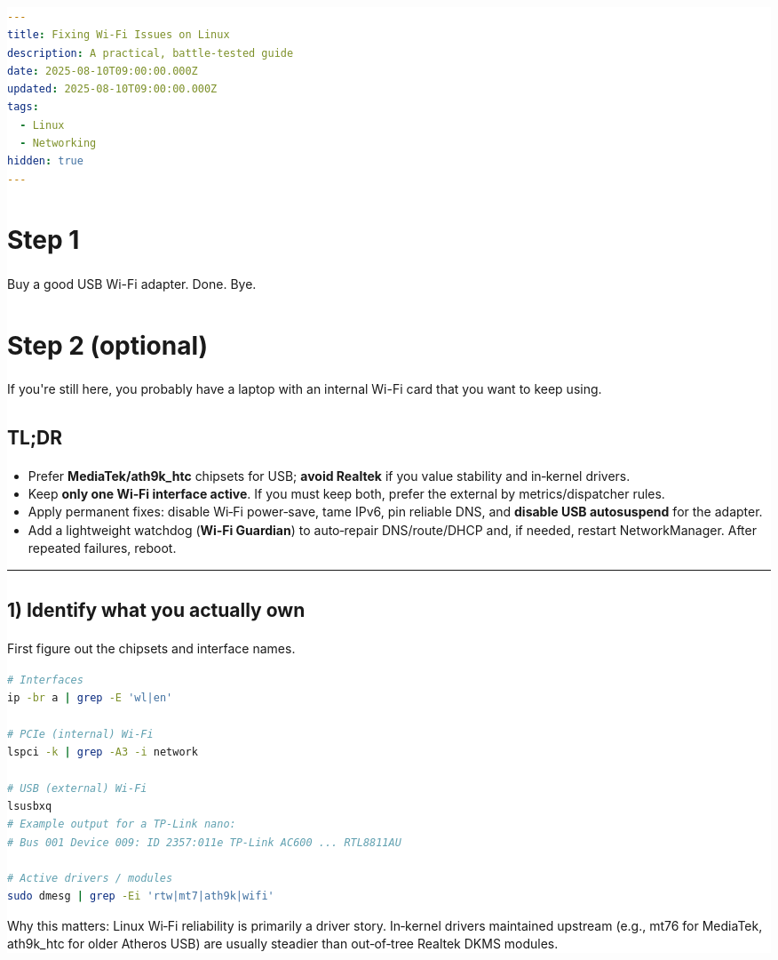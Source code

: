 ```yaml
---
title: Fixing Wi-Fi Issues on Linux
description: A practical, battle‑tested guide 
date: 2025-08-10T09:00:00.000Z
updated: 2025-08-10T09:00:00.000Z
tags:
  - Linux
  - Networking
hidden: true
---
```


# Step 1
Buy a good USB Wi-Fi adapter. Done. Bye. 

# Step 2 (optional)
If you're still here, you probably have a laptop with an internal Wi-Fi card that you want to keep using. 

## TL;DR
- Prefer **MediaTek/ath9k_htc** chipsets for USB; **avoid Realtek** if you value stability and in‑kernel drivers.
- Keep **only one Wi‑Fi interface active**. If you must keep both, prefer the external by metrics/dispatcher rules.
- Apply permanent fixes: disable Wi‑Fi power‑save, tame IPv6, pin reliable DNS, and **disable USB autosuspend** for the adapter.
- Add a lightweight watchdog (**Wi‑Fi Guardian**) to auto‑repair DNS/route/DHCP and, if needed, restart NetworkManager. After repeated failures, reboot.

---

## 1) Identify what you actually own
First figure out the chipsets and interface names.

```bash
# Interfaces
ip -br a | grep -E 'wl|en'

# PCIe (internal) Wi‑Fi
lspci -k | grep -A3 -i network

# USB (external) Wi‑Fi
lsusbxq
# Example output for a TP‑Link nano:
# Bus 001 Device 009: ID 2357:011e TP-Link AC600 ... RTL8811AU

# Active drivers / modules
sudo dmesg | grep -Ei 'rtw|mt7|ath9k|wifi'
```
Why this matters: Linux Wi‑Fi reliability is primarily a driver story. In‑kernel drivers maintained upstream (e.g., mt76 for MediaTek, ath9k_htc for older Atheros USB) are usually steadier than out‑of‑tree Realtek DKMS modules.
